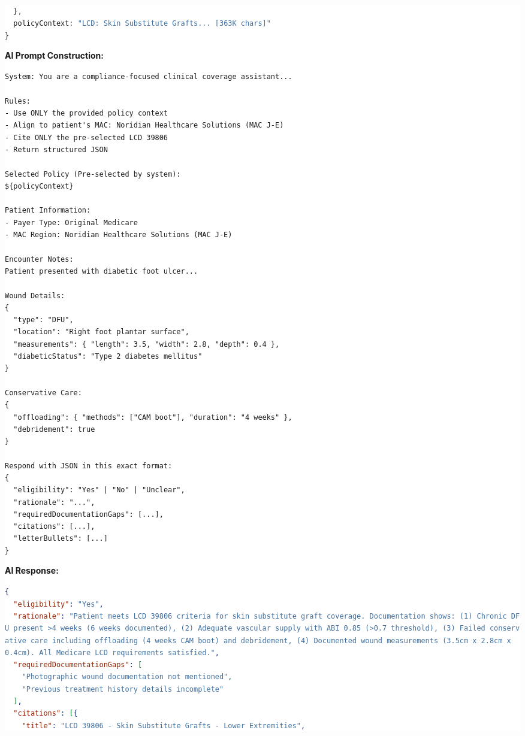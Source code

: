 ```javascript
  },
  policyContext: "LCD: Skin Substitute Grafts... [363K chars]"
}
```

**AI Prompt Construction:**
```
System: You are a compliance-focused clinical coverage assistant...

Rules:
- Use ONLY the provided policy context
- Align to patient's MAC: Noridian Healthcare Solutions (MAC J-E)
- Cite ONLY the pre-selected LCD 39806
- Return structured JSON

Selected Policy (Pre-selected by system):
${policyContext}

Patient Information:
- Payer Type: Original Medicare
- MAC Region: Noridian Healthcare Solutions (MAC J-E)

Encounter Notes:
Patient presented with diabetic foot ulcer...

Wound Details:
{
  "type": "DFU",
  "location": "Right foot plantar surface",
  "measurements": { "length": 3.5, "width": 2.8, "depth": 0.4 },
  "diabeticStatus": "Type 2 diabetes mellitus"
}

Conservative Care:
{
  "offloading": { "methods": ["CAM boot"], "duration": "4 weeks" },
  "debridement": true
}

Respond with JSON in this exact format:
{
  "eligibility": "Yes" | "No" | "Unclear",
  "rationale": "...",
  "requiredDocumentationGaps": [...],
  "citations": [...],
  "letterBullets": [...]
}
```

**AI Response:**
```json
{
  "eligibility": "Yes",
  "rationale": "Patient meets LCD 39806 criteria for skin substitute graft coverage. Documentation shows: (1) Chronic DFU present >4 weeks (6 weeks documented), (2) Adequate vascular supply with ABI 0.85 (>0.7 threshold), (3) Failed conservative care including offloading (4 weeks CAM boot) and debridement, (4) Documented wound measurements (3.5cm x 2.8cm x 0.4cm). All Medicare LCD requirements satisfied.",
  "requiredDocumentationGaps": [
    "Photographic wound documentation not mentioned",
    "Previous treatment history details incomplete"
  ],
  "citations": [{
    "title": "LCD 39806 - Skin Substitute Grafts - Lower Extremities",
```